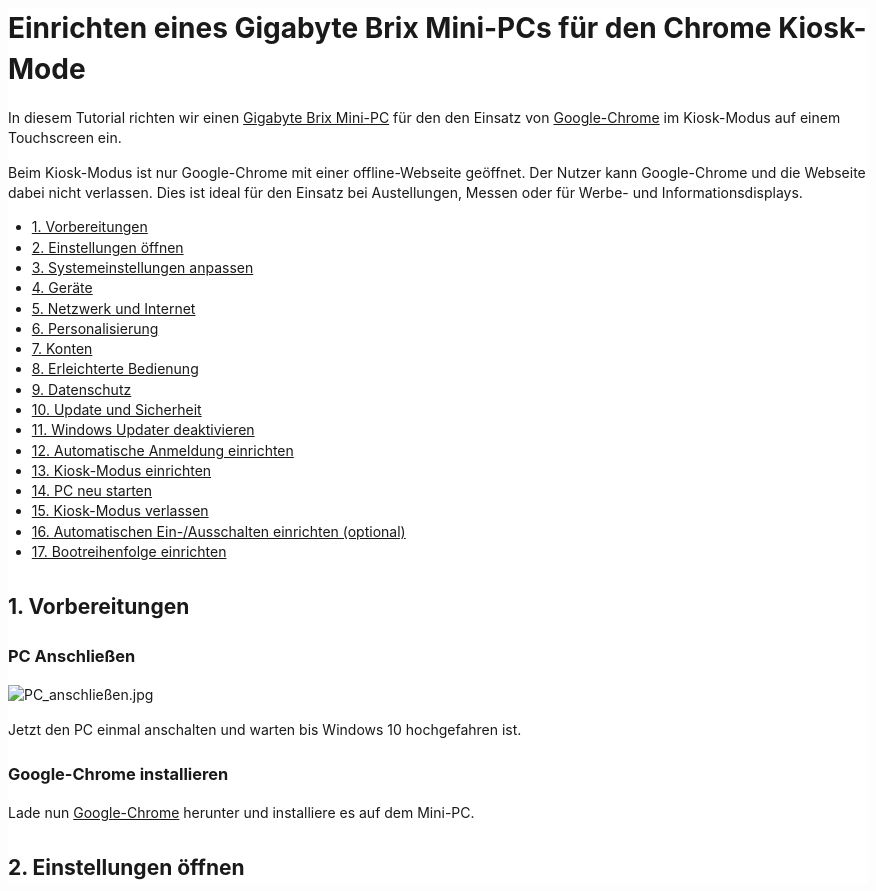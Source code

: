 # Einrichten eines Gigabyte Brix Mini-PCs für den Chrome Kiosk-Mode

In diesem Tutorial richten wir einen [Gigabyte Brix Mini-PC](https://www.amazon.de/gp/product/B01LX9KYWS/ref=oh_aui_detailpage_o02_s00?ie=UTF8&psc=1) für den den Einsatz von [Google-Chrome](https://www.google.de/chrome/browser) im Kiosk-Modus auf einem Touchscreen ein.

Beim Kiosk-Modus ist nur Google-Chrome mit einer offline-Webseite geöffnet. Der Nutzer kann Google-Chrome und die Webseite dabei nicht verlassen.
Dies ist ideal für den Einsatz bei Austellungen, Messen oder für Werbe- und Informationsdisplays.

- [1. Vorbereitungen](#1-vorbereitungen)
- [2. Einstellungen öffnen](#2-einstellungen-öffnen)
- [3. Systemeinstellungen anpassen](#3-systemeinstellungen-anpassen)
- [4. Geräte](#4-geräte)
- [5. Netzwerk und Internet](#5-netzwerk-und-internet)
- [6. Personalisierung](#6-personalisierung)
- [7. Konten](#7-konten)
- [8. Erleichterte Bedienung](#8-erleichterte-bedienung)
- [9. Datenschutz](#9-datenschutz)
- [10. Update und Sicherheit](#10-update-und-sicherheit)
- [11. Windows Updater deaktivieren](#11-windows-updater-deaktivieren)
- [12. Automatische Anmeldung einrichten](#12-automatische-anmeldung-einrichten)
- [13. Kiosk-Modus einrichten](#13-kiosk-modus-einrichten)
- [14. PC neu starten](#14-pc-neu-starten)
- [15. Kiosk-Modus verlassen](#15-kiosk-modus-verlassen)
- [16. Automatischen Ein-/Ausschalten einrichten (optional)](#16-automatischen-ein-ausschalten-einrichten-optional)
- [17. Bootreihenfolge einrichten](#17-bootreihenfolge-einrichten)

## 1. Vorbereitungen

### PC Anschließen

![PC_anschließen.jpg](./images/PC_anschließen.jpg)

Jetzt den PC einmal anschalten und warten bis Windows 10 hochgefahren ist.

### Google-Chrome installieren

Lade nun [Google-Chrome](https://www.google.de/chrome/browser) herunter und installiere es auf dem Mini-PC.

## 2. Einstellungen öffnen
